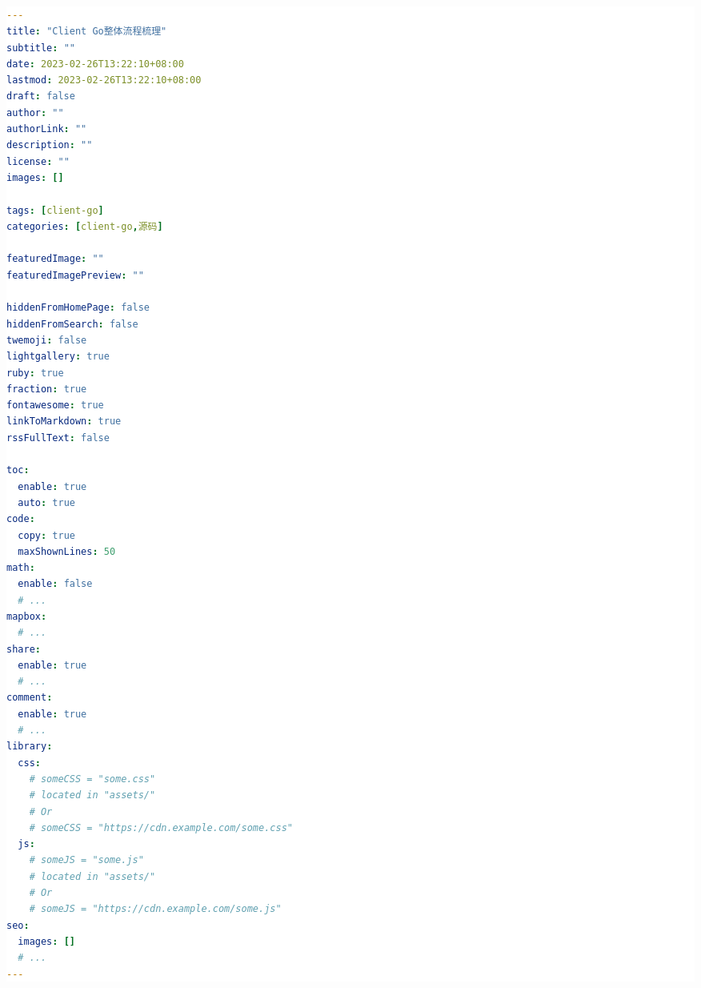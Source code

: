 ```yaml
---
title: "Client Go整体流程梳理"
subtitle: ""
date: 2023-02-26T13:22:10+08:00
lastmod: 2023-02-26T13:22:10+08:00
draft: false
author: ""
authorLink: ""
description: ""
license: ""  
images: [] 

tags: [client-go]
categories: [client-go,源码]

featuredImage: ""
featuredImagePreview: ""

hiddenFromHomePage: false
hiddenFromSearch: false
twemoji: false
lightgallery: true
ruby: true
fraction: true
fontawesome: true
linkToMarkdown: true
rssFullText: false

toc:
  enable: true
  auto: true
code:
  copy: true
  maxShownLines: 50
math:
  enable: false
  # ...
mapbox:
  # ...
share:
  enable: true
  # ...
comment:
  enable: true
  # ...
library:
  css:
    # someCSS = "some.css"
    # located in "assets/"
    # Or
    # someCSS = "https://cdn.example.com/some.css"
  js:
    # someJS = "some.js"
    # located in "assets/"
    # Or
    # someJS = "https://cdn.example.com/some.js"
seo:
  images: []
  # ...
---
```
